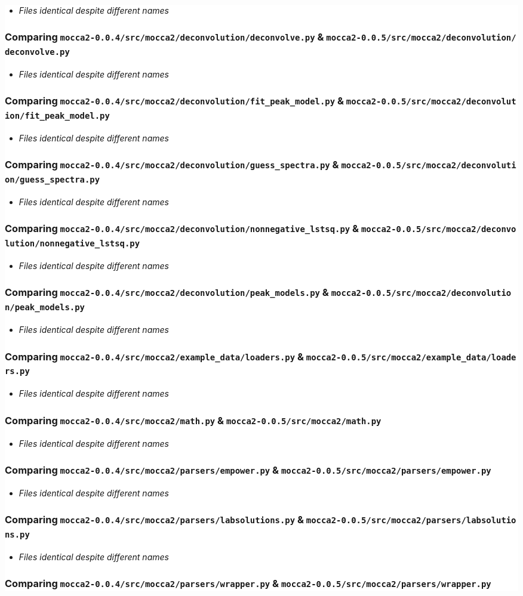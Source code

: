  * *Files identical despite different names*

### Comparing `mocca2-0.0.4/src/mocca2/deconvolution/deconvolve.py` & `mocca2-0.0.5/src/mocca2/deconvolution/deconvolve.py`

 * *Files identical despite different names*

### Comparing `mocca2-0.0.4/src/mocca2/deconvolution/fit_peak_model.py` & `mocca2-0.0.5/src/mocca2/deconvolution/fit_peak_model.py`

 * *Files identical despite different names*

### Comparing `mocca2-0.0.4/src/mocca2/deconvolution/guess_spectra.py` & `mocca2-0.0.5/src/mocca2/deconvolution/guess_spectra.py`

 * *Files identical despite different names*

### Comparing `mocca2-0.0.4/src/mocca2/deconvolution/nonnegative_lstsq.py` & `mocca2-0.0.5/src/mocca2/deconvolution/nonnegative_lstsq.py`

 * *Files identical despite different names*

### Comparing `mocca2-0.0.4/src/mocca2/deconvolution/peak_models.py` & `mocca2-0.0.5/src/mocca2/deconvolution/peak_models.py`

 * *Files identical despite different names*

### Comparing `mocca2-0.0.4/src/mocca2/example_data/loaders.py` & `mocca2-0.0.5/src/mocca2/example_data/loaders.py`

 * *Files identical despite different names*

### Comparing `mocca2-0.0.4/src/mocca2/math.py` & `mocca2-0.0.5/src/mocca2/math.py`

 * *Files identical despite different names*

### Comparing `mocca2-0.0.4/src/mocca2/parsers/empower.py` & `mocca2-0.0.5/src/mocca2/parsers/empower.py`

 * *Files identical despite different names*

### Comparing `mocca2-0.0.4/src/mocca2/parsers/labsolutions.py` & `mocca2-0.0.5/src/mocca2/parsers/labsolutions.py`

 * *Files identical despite different names*

### Comparing `mocca2-0.0.4/src/mocca2/parsers/wrapper.py` & `mocca2-0.0.5/src/mocca2/parsers/wrapper.py`
